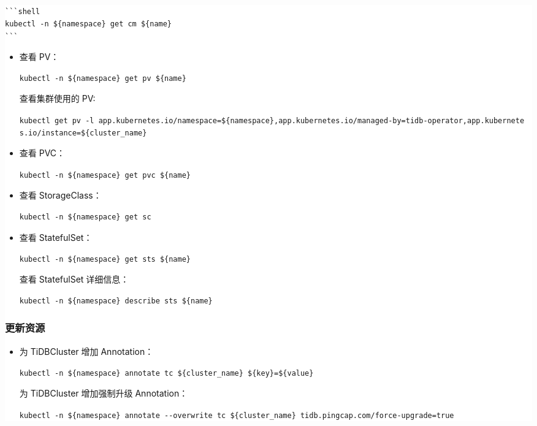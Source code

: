     
    ```shell
    kubectl -n ${namespace} get cm ${name}
    ```

* 查看 PV：

    
    ```shell
    kubectl -n ${namespace} get pv ${name}
    ```

    查看集群使用的 PV:

    
    ```shell
    kubectl get pv -l app.kubernetes.io/namespace=${namespace},app.kubernetes.io/managed-by=tidb-operator,app.kubernetes.io/instance=${cluster_name}
    ```

* 查看 PVC：

    
    ```shell
    kubectl -n ${namespace} get pvc ${name}
    ```

* 查看 StorageClass：

    
    ```shell
    kubectl -n ${namespace} get sc
    ```

* 查看 StatefulSet：

    
    ```shell
    kubectl -n ${namespace} get sts ${name}
    ```

    查看 StatefulSet 详细信息：

    
    ```shell
    kubectl -n ${namespace} describe sts ${name}
    ```

### 更新资源

* 为 TiDBCluster 增加 Annotation：

    
    ```shell
    kubectl -n ${namespace} annotate tc ${cluster_name} ${key}=${value}
    ```

    为 TiDBCluster 增加强制升级 Annotation：

    
    ```shell
    kubectl -n ${namespace} annotate --overwrite tc ${cluster_name} tidb.pingcap.com/force-upgrade=true
    ```
